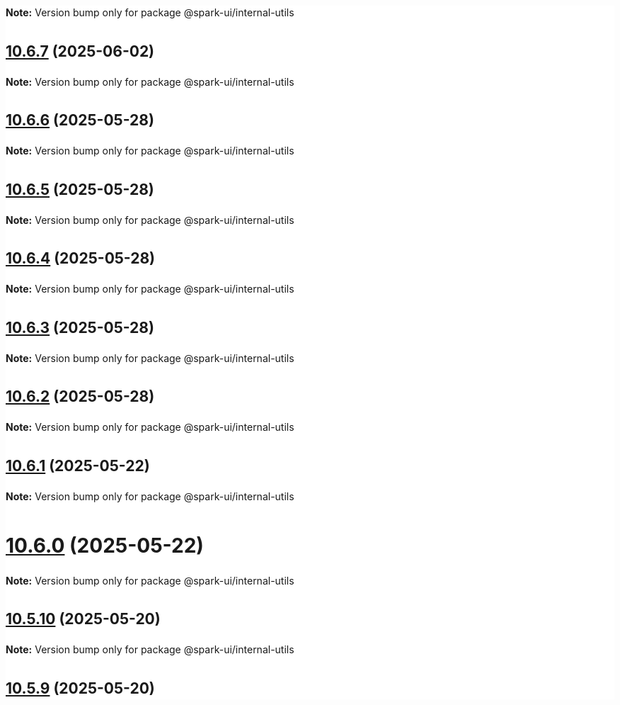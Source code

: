 **Note:** Version bump only for package @spark-ui/internal-utils

## [10.6.7](https://github.com/leboncoin/spark-web/compare/v10.6.6...v10.6.7) (2025-06-02)

**Note:** Version bump only for package @spark-ui/internal-utils

## [10.6.6](https://github.com/leboncoin/spark-web/compare/v10.6.5...v10.6.6) (2025-05-28)

**Note:** Version bump only for package @spark-ui/internal-utils

## [10.6.5](https://github.com/leboncoin/spark-web/compare/v10.6.4...v10.6.5) (2025-05-28)

**Note:** Version bump only for package @spark-ui/internal-utils

## [10.6.4](https://github.com/leboncoin/spark-web/compare/v10.6.3...v10.6.4) (2025-05-28)

**Note:** Version bump only for package @spark-ui/internal-utils

## [10.6.3](https://github.com/leboncoin/spark-web/compare/v10.6.2...v10.6.3) (2025-05-28)

**Note:** Version bump only for package @spark-ui/internal-utils

## [10.6.2](https://github.com/leboncoin/spark-web/compare/v10.6.1...v10.6.2) (2025-05-28)

**Note:** Version bump only for package @spark-ui/internal-utils

## [10.6.1](https://github.com/leboncoin/spark-web/compare/v10.6.0...v10.6.1) (2025-05-22)

**Note:** Version bump only for package @spark-ui/internal-utils

# [10.6.0](https://github.com/leboncoin/spark-web/compare/v10.5.10...v10.6.0) (2025-05-22)

**Note:** Version bump only for package @spark-ui/internal-utils

## [10.5.10](https://github.com/leboncoin/spark-web/compare/v10.5.9...v10.5.10) (2025-05-20)

**Note:** Version bump only for package @spark-ui/internal-utils

## [10.5.9](https://github.com/leboncoin/spark-web/compare/v10.5.8...v10.5.9) (2025-05-20)
